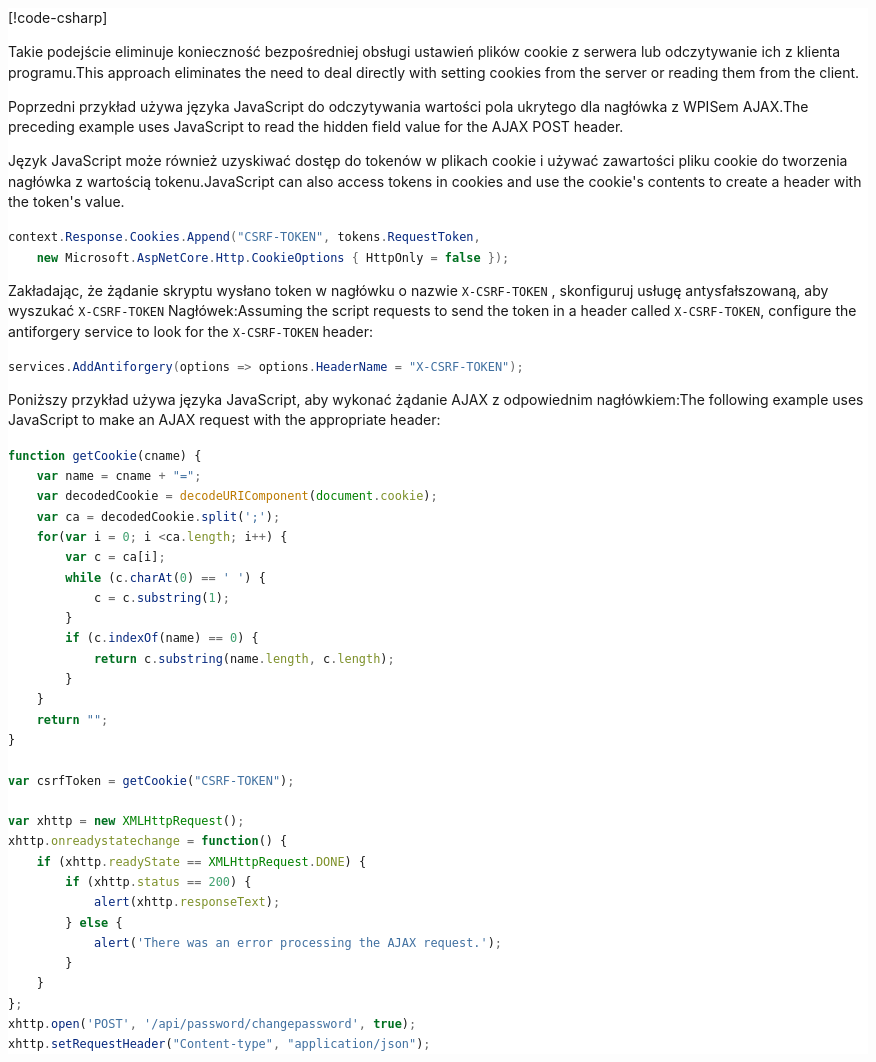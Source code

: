 [!code-csharp[](anti-request-forgery/sample/MvcSample/Views/Home/Ajax.cshtml?highlight=4-10,12-13,35-36)]

<span data-ttu-id="a462d-338">Takie podejście eliminuje konieczność bezpośredniej obsługi ustawień plików cookie z serwera lub odczytywanie ich z klienta programu.</span><span class="sxs-lookup"><span data-stu-id="a462d-338">This approach eliminates the need to deal directly with setting cookies from the server or reading them from the client.</span></span>

<span data-ttu-id="a462d-339">Poprzedni przykład używa języka JavaScript do odczytywania wartości pola ukrytego dla nagłówka z WPISem AJAX.</span><span class="sxs-lookup"><span data-stu-id="a462d-339">The preceding example uses JavaScript to read the hidden field value for the AJAX POST header.</span></span>

<span data-ttu-id="a462d-340">Język JavaScript może również uzyskiwać dostęp do tokenów w plikach cookie i używać zawartości pliku cookie do tworzenia nagłówka z wartością tokenu.</span><span class="sxs-lookup"><span data-stu-id="a462d-340">JavaScript can also access tokens in cookies and use the cookie's contents to create a header with the token's value.</span></span>

```csharp
context.Response.Cookies.Append("CSRF-TOKEN", tokens.RequestToken, 
    new Microsoft.AspNetCore.Http.CookieOptions { HttpOnly = false });
```

<span data-ttu-id="a462d-341">Zakładając, że żądanie skryptu wysłano token w nagłówku o nazwie `X-CSRF-TOKEN` , skonfiguruj usługę antysfałszowaną, aby wyszukać `X-CSRF-TOKEN` Nagłówek:</span><span class="sxs-lookup"><span data-stu-id="a462d-341">Assuming the script requests to send the token in a header called `X-CSRF-TOKEN`, configure the antiforgery service to look for the `X-CSRF-TOKEN` header:</span></span>

```csharp
services.AddAntiforgery(options => options.HeaderName = "X-CSRF-TOKEN");
```

<span data-ttu-id="a462d-342">Poniższy przykład używa języka JavaScript, aby wykonać żądanie AJAX z odpowiednim nagłówkiem:</span><span class="sxs-lookup"><span data-stu-id="a462d-342">The following example uses JavaScript to make an AJAX request with the appropriate header:</span></span>

```javascript
function getCookie(cname) {
    var name = cname + "=";
    var decodedCookie = decodeURIComponent(document.cookie);
    var ca = decodedCookie.split(';');
    for(var i = 0; i <ca.length; i++) {
        var c = ca[i];
        while (c.charAt(0) == ' ') {
            c = c.substring(1);
        }
        if (c.indexOf(name) == 0) {
            return c.substring(name.length, c.length);
        }
    }
    return "";
}

var csrfToken = getCookie("CSRF-TOKEN");

var xhttp = new XMLHttpRequest();
xhttp.onreadystatechange = function() {
    if (xhttp.readyState == XMLHttpRequest.DONE) {
        if (xhttp.status == 200) {
            alert(xhttp.responseText);
        } else {
            alert('There was an error processing the AJAX request.');
        }
    }
};
xhttp.open('POST', '/api/password/changepassword', true);
xhttp.setRequestHeader("Content-type", "application/json");
```